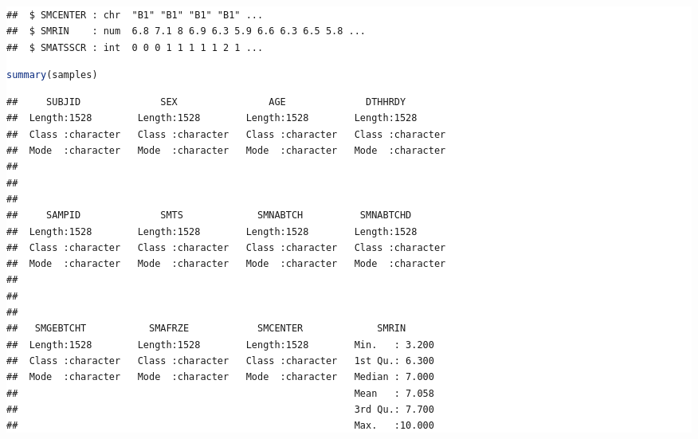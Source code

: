     ##  $ SMCENTER : chr  "B1" "B1" "B1" "B1" ...
    ##  $ SMRIN    : num  6.8 7.1 8 6.9 6.3 5.9 6.6 6.3 6.5 5.8 ...
    ##  $ SMATSSCR : int  0 0 0 1 1 1 1 1 2 1 ...

``` r
summary(samples)
```

    ##     SUBJID              SEX                AGE              DTHHRDY         
    ##  Length:1528        Length:1528        Length:1528        Length:1528       
    ##  Class :character   Class :character   Class :character   Class :character  
    ##  Mode  :character   Mode  :character   Mode  :character   Mode  :character  
    ##                                                                             
    ##                                                                             
    ##                                                                             
    ##     SAMPID              SMTS             SMNABTCH          SMNABTCHD        
    ##  Length:1528        Length:1528        Length:1528        Length:1528       
    ##  Class :character   Class :character   Class :character   Class :character  
    ##  Mode  :character   Mode  :character   Mode  :character   Mode  :character  
    ##                                                                             
    ##                                                                             
    ##                                                                             
    ##   SMGEBTCHT           SMAFRZE            SMCENTER             SMRIN       
    ##  Length:1528        Length:1528        Length:1528        Min.   : 3.200  
    ##  Class :character   Class :character   Class :character   1st Qu.: 6.300  
    ##  Mode  :character   Mode  :character   Mode  :character   Median : 7.000  
    ##                                                           Mean   : 7.058  
    ##                                                           3rd Qu.: 7.700  
    ##                                                           Max.   :10.000  